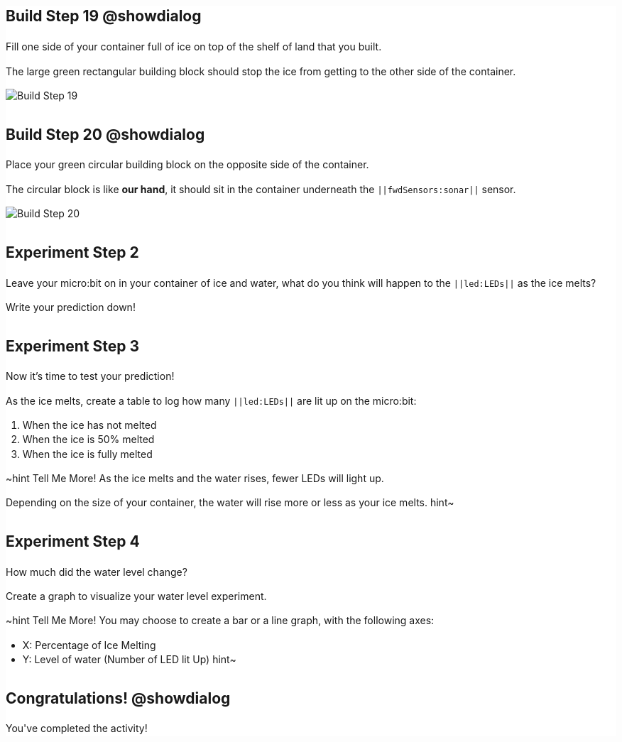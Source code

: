 ## Build Step 19 @showdialog
Fill one side of your container full of ice on top of the shelf of land that you built.

The large green rectangular building block should stop the ice from getting to the other side of the container.

![Build Step 19](https://raw.githubusercontent.com/climate-action-kits/pxt-fwd-edu/refs/heads/main/tutorial-assets/ms-risingsea-sbs19.webp)

## Build Step 20 @showdialog
Place your green circular building block on the opposite side of the container. 

The circular block is like **our hand**, it should sit in the container underneath the ``||fwdSensors:sonar||`` sensor.

![Build Step 20](https://raw.githubusercontent.com/climate-action-kits/pxt-fwd-edu/refs/heads/main/tutorial-assets/ms-risingsea-sbs20.webp)


## Experiment Step 2
Leave your micro:bit on in your container of ice and water, what do you think will happen to the ``||led:LEDs||`` as the ice melts?

Write your prediction down!


## Experiment Step 3
Now it’s time to test your prediction!

As the ice melts, create a table to log how many ``||led:LEDs||`` are lit up on the micro:bit: 

1. When the ice has not melted
2. When the ice is 50% melted
3. When the ice is fully melted

~hint Tell Me More!
As the ice melts and the water rises, fewer LEDs will light up.

Depending on the size of your container, the water will rise more or less as your ice melts.
hint~

## Experiment Step 4
How much did the water level change? 

Create a graph to visualize your water level experiment.

~hint Tell Me More!
You may choose to create a bar or a line graph, with the following axes: 

* X: Percentage of Ice Melting
* Y: Level of water (Number of LED lit Up)
hint~

## Congratulations! @showdialog
You've completed the activity!
